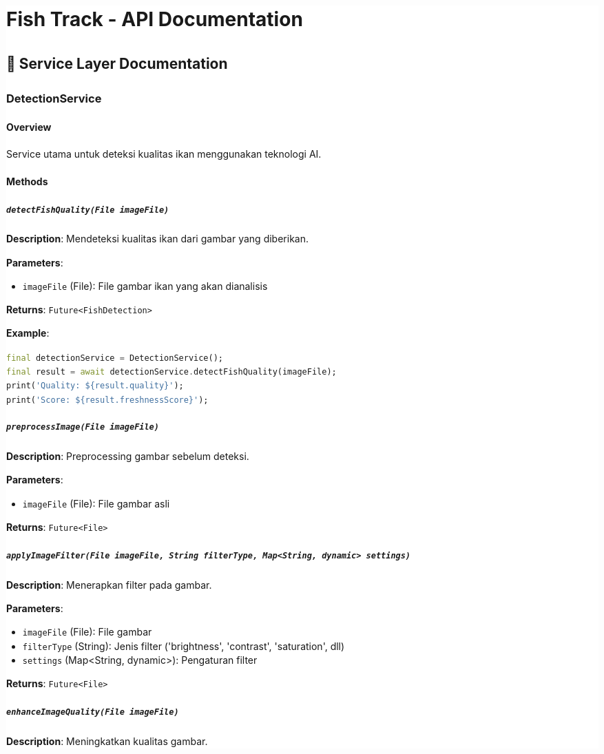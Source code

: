 # Fish Track - API Documentation

## 📡 Service Layer Documentation

### DetectionService

#### Overview

Service utama untuk deteksi kualitas ikan menggunakan teknologi AI.

#### Methods

##### `detectFishQuality(File imageFile)`

**Description**: Mendeteksi kualitas ikan dari gambar yang diberikan.

**Parameters**:

- `imageFile` (File): File gambar ikan yang akan dianalisis

**Returns**: `Future<FishDetection>`

**Example**:

```dart
final detectionService = DetectionService();
final result = await detectionService.detectFishQuality(imageFile);
print('Quality: ${result.quality}');
print('Score: ${result.freshnessScore}');
```

##### `preprocessImage(File imageFile)`

**Description**: Preprocessing gambar sebelum deteksi.

**Parameters**:

- `imageFile` (File): File gambar asli

**Returns**: `Future<File>`

##### `applyImageFilter(File imageFile, String filterType, Map<String, dynamic> settings)`

**Description**: Menerapkan filter pada gambar.

**Parameters**:

- `imageFile` (File): File gambar
- `filterType` (String): Jenis filter ('brightness', 'contrast', 'saturation', dll)
- `settings` (Map<String, dynamic>): Pengaturan filter

**Returns**: `Future<File>`

##### `enhanceImageQuality(File imageFile)`

**Description**: Meningkatkan kualitas gambar.
